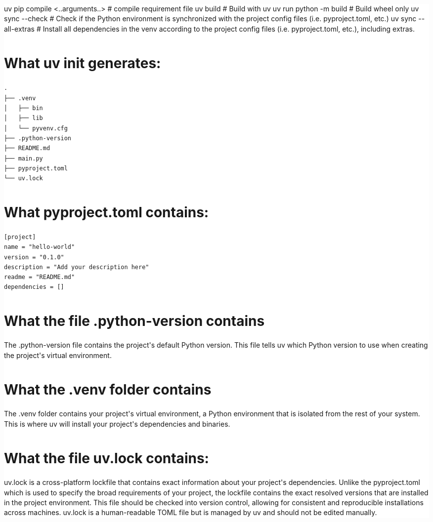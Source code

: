 uv pip compile <..arguments..> # compile requirement file
uv build                  # Build with uv
uv run python -m build    # Build wheel only
uv sync --check           # Check if the Python environment is synchronized with the project config files (i.e. pyproject.toml, etc.)
uv sync --all-extras      # Install all dependencies in the venv according to the project config files (i.e. pyproject.toml, etc.), including extras.


# What uv init generates:
```
.
├── .venv
│   ├── bin
│   ├── lib
│   └── pyvenv.cfg
├── .python-version
├── README.md
├── main.py
├── pyproject.toml
└── uv.lock

```

# What pyproject.toml contains:

```
[project]
name = "hello-world"
version = "0.1.0"
description = "Add your description here"
readme = "README.md"
dependencies = []

```

# What the file .python-version contains
The .python-version file contains the project's default Python version. This file tells uv which Python version to use when creating the project's virtual environment.

# What the .venv folder contains
The .venv folder contains your project's virtual environment, a Python environment that is isolated from the rest of your system. This is where uv will install your project's dependencies and binaries.

# What the file uv.lock contains:
uv.lock is a cross-platform lockfile that contains exact information about your project's dependencies. Unlike the pyproject.toml which is used to specify the broad requirements of your project, the lockfile contains the exact resolved versions that are installed in the project environment. This file should be checked into version control, allowing for consistent and reproducible installations across machines.
uv.lock is a human-readable TOML file but is managed by uv and should not be edited manually.
